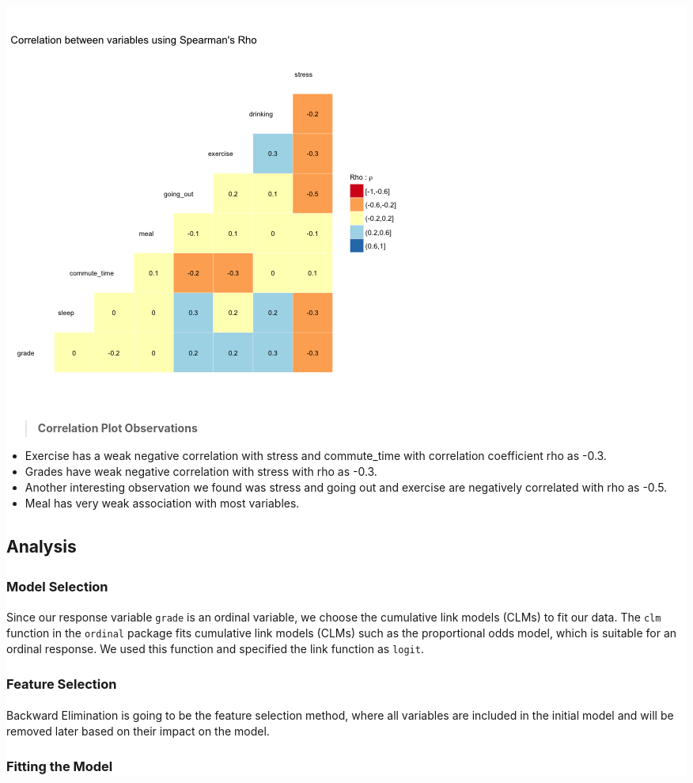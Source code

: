 ![plot of chunk unnamed-chunk-20](Final_Report//unnamed-chunk-20-1.png)

> __Correlation Plot Observations__

- Exercise has a weak negative correlation with stress and commute_time with correlation coefficient rho as -0.3.  
- Grades have weak negative correlation with stress with rho as -0.3.
- Another interesting observation we found was stress and going out and exercise are negatively correlated with rho as -0.5.
- Meal has very weak association with most variables.


## Analysis

### Model Selection

Since our response variable `grade` is an ordinal variable, we choose the cumulative link models (CLMs) to fit our data. The `clm` function in the `ordinal` package fits cumulative link models (CLMs) such as the proportional odds model, which is suitable for an ordinal response. We used this function and specified the link function as `logit`. 

### Feature Selection

Backward Elimination is going to be the feature selection method, where all variables are included in the initial model and will be removed later based on their impact on the model. 

### Fitting the Model
